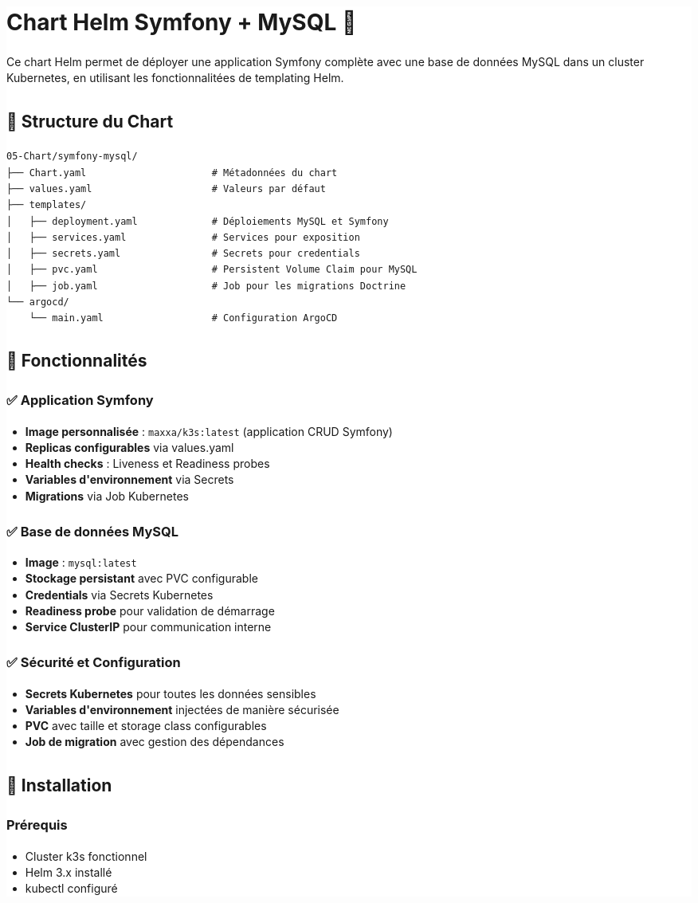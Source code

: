 # Chart Helm Symfony + MySQL 🎼

Ce chart Helm permet de déployer une application Symfony complète avec une base de données MySQL dans un cluster Kubernetes, en utilisant les fonctionnalitées de templating Helm.

## 📂 Structure du Chart

```
05-Chart/symfony-mysql/
├── Chart.yaml                      # Métadonnées du chart
├── values.yaml                     # Valeurs par défaut
├── templates/
│   ├── deployment.yaml             # Déploiements MySQL et Symfony
│   ├── services.yaml               # Services pour exposition
│   ├── secrets.yaml                # Secrets pour credentials
│   ├── pvc.yaml                    # Persistent Volume Claim pour MySQL
│   ├── job.yaml                    # Job pour les migrations Doctrine
└── argocd/
    └── main.yaml                   # Configuration ArgoCD
```

## 🎯 Fonctionnalités

### ✅ Application Symfony
- **Image personnalisée** : `maxxa/k3s:latest` (application CRUD Symfony)
- **Replicas configurables** via values.yaml
- **Health checks** : Liveness et Readiness probes
- **Variables d'environnement** via Secrets
- **Migrations** via Job Kubernetes

### ✅ Base de données MySQL
- **Image** : `mysql:latest`
- **Stockage persistant** avec PVC configurable
- **Credentials** via Secrets Kubernetes
- **Readiness probe** pour validation de démarrage
- **Service ClusterIP** pour communication interne

### ✅ Sécurité et Configuration
- **Secrets Kubernetes** pour toutes les données sensibles
- **Variables d'environnement** injectées de manière sécurisée
- **PVC** avec taille et storage class configurables
- **Job de migration** avec gestion des dépendances

## 🚀 Installation

### Prérequis

- Cluster k3s fonctionnel
- Helm 3.x installé
- kubectl configuré
